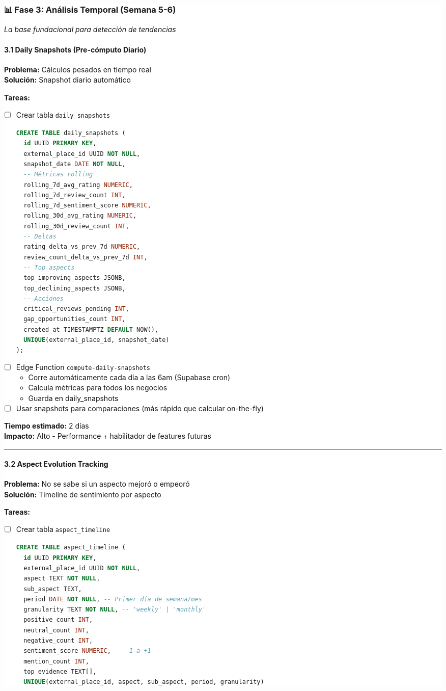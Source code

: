 
### 📊 **Fase 3: Análisis Temporal (Semana 5-6)**
*La base fundacional para detección de tendencias*

#### 3.1 Daily Snapshots (Pre-cómputo Diario)
**Problema:** Cálculos pesados en tiempo real  
**Solución:** Snapshot diario automático

**Tareas:**
- [ ] Crear tabla `daily_snapshots`
  ```sql
  CREATE TABLE daily_snapshots (
    id UUID PRIMARY KEY,
    external_place_id UUID NOT NULL,
    snapshot_date DATE NOT NULL,
    -- Métricas rolling
    rolling_7d_avg_rating NUMERIC,
    rolling_7d_review_count INT,
    rolling_7d_sentiment_score NUMERIC,
    rolling_30d_avg_rating NUMERIC,
    rolling_30d_review_count INT,
    -- Deltas
    rating_delta_vs_prev_7d NUMERIC,
    review_count_delta_vs_prev_7d INT,
    -- Top aspects
    top_improving_aspects JSONB,
    top_declining_aspects JSONB,
    -- Acciones
    critical_reviews_pending INT,
    gap_opportunities_count INT,
    created_at TIMESTAMPTZ DEFAULT NOW(),
    UNIQUE(external_place_id, snapshot_date)
  );
  ```
- [ ] Edge Function `compute-daily-snapshots`
  - Corre automáticamente cada día a las 6am (Supabase cron)
  - Calcula métricas para todos los negocios
  - Guarda en daily_snapshots
- [ ] Usar snapshots para comparaciones (más rápido que calcular on-the-fly)

**Tiempo estimado:** 2 días  
**Impacto:** Alto - Performance + habilitador de features futuras

---

#### 3.2 Aspect Evolution Tracking
**Problema:** No se sabe si un aspecto mejoró o empeoró  
**Solución:** Timeline de sentimiento por aspecto

**Tareas:**
- [ ] Crear tabla `aspect_timeline`
  ```sql
  CREATE TABLE aspect_timeline (
    id UUID PRIMARY KEY,
    external_place_id UUID NOT NULL,
    aspect TEXT NOT NULL,
    sub_aspect TEXT,
    period DATE NOT NULL, -- Primer día de semana/mes
    granularity TEXT NOT NULL, -- 'weekly' | 'monthly'
    positive_count INT,
    neutral_count INT,
    negative_count INT,
    sentiment_score NUMERIC, -- -1 a +1
    mention_count INT,
    top_evidence TEXT[],
    UNIQUE(external_place_id, aspect, sub_aspect, period, granularity)
  ```